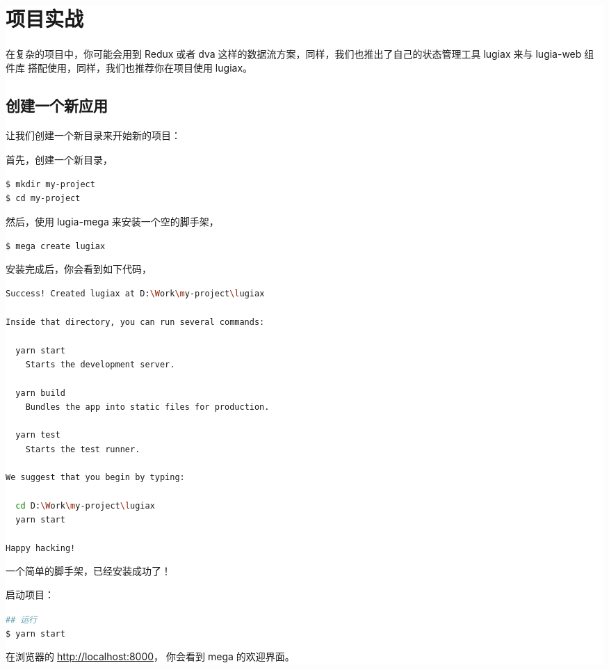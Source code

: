 # 项目实战

在复杂的项目中，你可能会用到 Redux 或者 dva 这样的数据流方案，同样，我们也推出了自己的状态管理工具 lugiax 来与 lugia-web 组件库
搭配使用，同样，我们也推荐你在项目使用 lugiax。

## 创建一个新应用

让我们创建一个新目录来开始新的项目：

首先，创建一个新目录，

```bash
$ mkdir my-project
$ cd my-project
```

然后，使用 lugia-mega 来安装一个空的脚手架，

```bash
$ mega create lugiax
```

安装完成后，你会看到如下代码，

```bash
Success! Created lugiax at D:\Work\my-project\lugiax

Inside that directory, you can run several commands:

  yarn start
    Starts the development server.

  yarn build
    Bundles the app into static files for production.

  yarn test
    Starts the test runner.

We suggest that you begin by typing:

  cd D:\Work\my-project\lugiax
  yarn start

Happy hacking!
```

一个简单的脚手架，已经安装成功了！

启动项目：
```bash
## 运行
$ yarn start
```

在浏览器的 [http://localhost:8000](http://localhost:8000)， 你会看到 mega 的欢迎界面。
